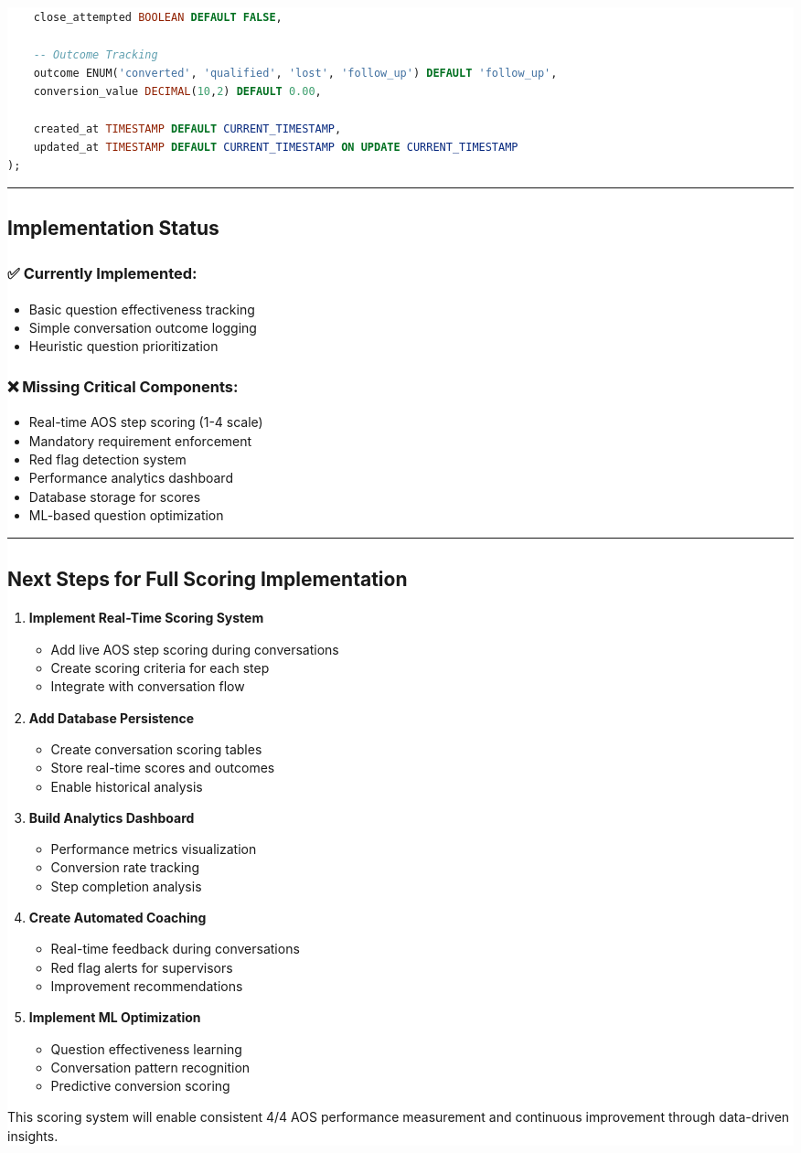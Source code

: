 ```sql
    close_attempted BOOLEAN DEFAULT FALSE,
    
    -- Outcome Tracking
    outcome ENUM('converted', 'qualified', 'lost', 'follow_up') DEFAULT 'follow_up',
    conversion_value DECIMAL(10,2) DEFAULT 0.00,
    
    created_at TIMESTAMP DEFAULT CURRENT_TIMESTAMP,
    updated_at TIMESTAMP DEFAULT CURRENT_TIMESTAMP ON UPDATE CURRENT_TIMESTAMP
);
```

---

## Implementation Status

### **✅ Currently Implemented**:
- Basic question effectiveness tracking
- Simple conversation outcome logging
- Heuristic question prioritization

### **❌ Missing Critical Components**:
- Real-time AOS step scoring (1-4 scale)
- Mandatory requirement enforcement
- Red flag detection system
- Performance analytics dashboard
- Database storage for scores
- ML-based question optimization

---

## Next Steps for Full Scoring Implementation

1. **Implement Real-Time Scoring System**
   - Add live AOS step scoring during conversations
   - Create scoring criteria for each step
   - Integrate with conversation flow

2. **Add Database Persistence**
   - Create conversation scoring tables
   - Store real-time scores and outcomes
   - Enable historical analysis

3. **Build Analytics Dashboard**
   - Performance metrics visualization
   - Conversion rate tracking
   - Step completion analysis

4. **Create Automated Coaching**
   - Real-time feedback during conversations
   - Red flag alerts for supervisors
   - Improvement recommendations

5. **Implement ML Optimization**
   - Question effectiveness learning
   - Conversation pattern recognition
   - Predictive conversion scoring

This scoring system will enable consistent 4/4 AOS performance measurement and continuous improvement through data-driven insights.
